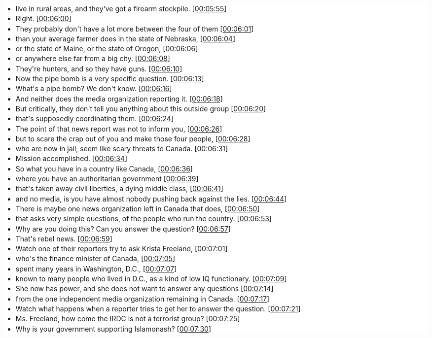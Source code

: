 *  live in rural areas, and they've got a firearm stockpile. [[00:05:55](https://www.youtube.com/watch?v=vBDO8xIooho&t=355.0s)]
*  Right. [[00:06:00](https://www.youtube.com/watch?v=vBDO8xIooho&t=360.0s)]
*  They probably don't have a lot more between the four of them [[00:06:01](https://www.youtube.com/watch?v=vBDO8xIooho&t=361.0s)]
*  than your average farmer does in the state of Nebraska, [[00:06:04](https://www.youtube.com/watch?v=vBDO8xIooho&t=364.5s)]
*  or the state of Maine, or the state of Oregon, [[00:06:06](https://www.youtube.com/watch?v=vBDO8xIooho&t=366.5s)]
*  or anywhere else far from a big city. [[00:06:08](https://www.youtube.com/watch?v=vBDO8xIooho&t=368.5s)]
*  They're hunters, and so they have guns. [[00:06:10](https://www.youtube.com/watch?v=vBDO8xIooho&t=370.5s)]
*  Now the pipe bomb is a very specific question. [[00:06:13](https://www.youtube.com/watch?v=vBDO8xIooho&t=373.5s)]
*  What's a pipe bomb? We don't know. [[00:06:16](https://www.youtube.com/watch?v=vBDO8xIooho&t=376.5s)]
*  And neither does the media organization reporting it. [[00:06:18](https://www.youtube.com/watch?v=vBDO8xIooho&t=378.5s)]
*  But critically, they don't tell you anything about this outside group [[00:06:20](https://www.youtube.com/watch?v=vBDO8xIooho&t=380.5s)]
*  that's supposedly coordinating them. [[00:06:24](https://www.youtube.com/watch?v=vBDO8xIooho&t=384.5s)]
*  The point of that news report was not to inform you, [[00:06:26](https://www.youtube.com/watch?v=vBDO8xIooho&t=386.5s)]
*  but to scare the crap out of you and make those four people, [[00:06:28](https://www.youtube.com/watch?v=vBDO8xIooho&t=388.5s)]
*  who are now in jail, seem like scary threats to Canada. [[00:06:31](https://www.youtube.com/watch?v=vBDO8xIooho&t=391.5s)]
*  Mission accomplished. [[00:06:34](https://www.youtube.com/watch?v=vBDO8xIooho&t=394.5s)]
*  So what you have in a country like Canada, [[00:06:36](https://www.youtube.com/watch?v=vBDO8xIooho&t=396.5s)]
*  where you have an authoritarian government [[00:06:39](https://www.youtube.com/watch?v=vBDO8xIooho&t=399.5s)]
*  that's taken away civil liberties, a dying middle class, [[00:06:41](https://www.youtube.com/watch?v=vBDO8xIooho&t=401.5s)]
*  and no media, is you have almost nobody pushing back against the lies. [[00:06:44](https://www.youtube.com/watch?v=vBDO8xIooho&t=404.5s)]
*  There is maybe one news organization left in Canada that does, [[00:06:50](https://www.youtube.com/watch?v=vBDO8xIooho&t=410.5s)]
*  that asks very simple questions, of the people who run the country. [[00:06:53](https://www.youtube.com/watch?v=vBDO8xIooho&t=413.5s)]
*  Why are you doing this? Can you answer the question? [[00:06:57](https://www.youtube.com/watch?v=vBDO8xIooho&t=417.5s)]
*  That's rebel news. [[00:06:59](https://www.youtube.com/watch?v=vBDO8xIooho&t=419.5s)]
*  Watch one of their reporters try to ask Krista Freeland, [[00:07:01](https://www.youtube.com/watch?v=vBDO8xIooho&t=421.5s)]
*  who's the finance minister of Canada, [[00:07:05](https://www.youtube.com/watch?v=vBDO8xIooho&t=425.5s)]
*  spent many years in Washington, D.C., [[00:07:07](https://www.youtube.com/watch?v=vBDO8xIooho&t=427.5s)]
*  known to many people who lived in D.C., as a kind of low IQ functionary. [[00:07:09](https://www.youtube.com/watch?v=vBDO8xIooho&t=429.5s)]
*  She now has power, and she does not want to answer any questions [[00:07:14](https://www.youtube.com/watch?v=vBDO8xIooho&t=434.5s)]
*  from the one independent media organization remaining in Canada. [[00:07:17](https://www.youtube.com/watch?v=vBDO8xIooho&t=437.5s)]
*  Watch what happens when a reporter tries to get her to answer the question. [[00:07:21](https://www.youtube.com/watch?v=vBDO8xIooho&t=441.5s)]
*  Ms. Freeland, how come the IRDC is not a terrorist group? [[00:07:25](https://www.youtube.com/watch?v=vBDO8xIooho&t=445.5s)]
*  Why is your government supporting Islamonash? [[00:07:30](https://www.youtube.com/watch?v=vBDO8xIooho&t=450.5s)]